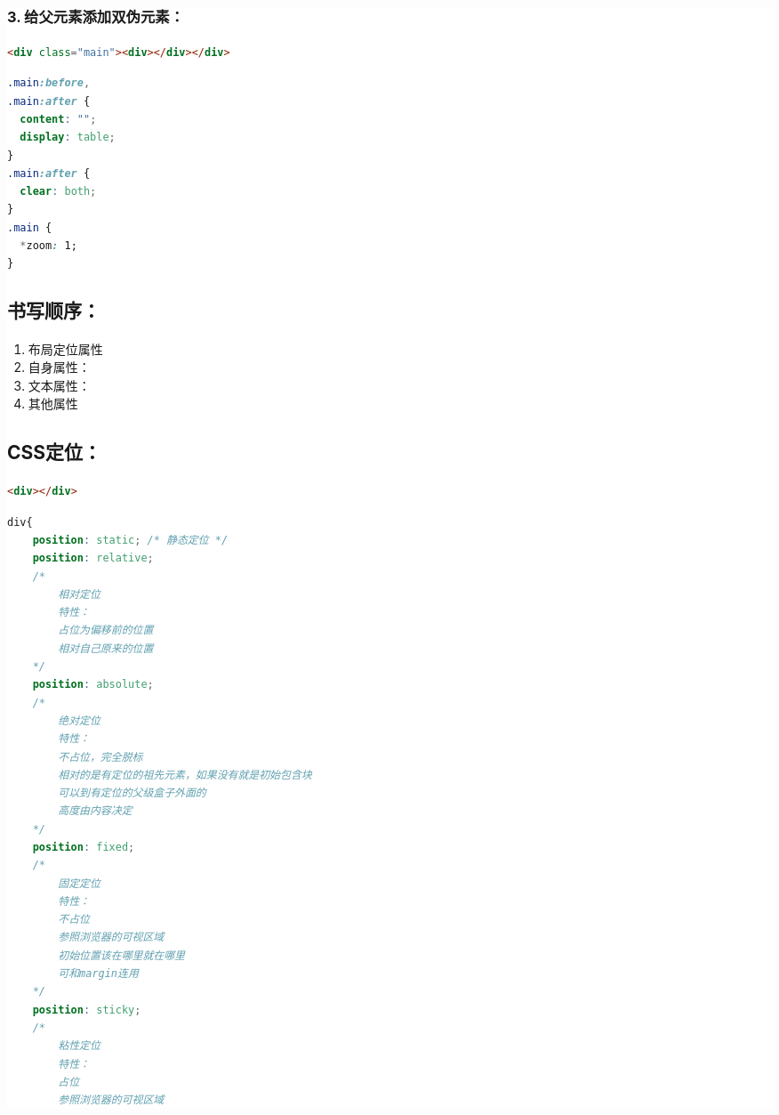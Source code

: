 ### 3. 给父元素添加双伪元素：
```html
<div class="main"><div></div></div>
```
```css
.main:before,
.main:after {
  content: "";
  display: table;
}
.main:after {
  clear: both;
}
.main {
  *zoom: 1;
}

```

## 书写顺序：
   1. 布局定位属性
   2. 自身属性： 
   3. 文本属性： 
   4. 其他属性

## CSS定位：
```html
<div></div>
```
```css
div{
    position: static; /* 静态定位 */
    position: relative;
    /* 
        相对定位
        特性：
        占位为偏移前的位置
        相对自己原来的位置
    */
    position: absolute;
    /* 
        绝对定位
        特性：
        不占位，完全脱标
        相对的是有定位的祖先元素，如果没有就是初始包含块
        可以到有定位的父级盒子外面的
        高度由内容决定
    */
    position: fixed;
    /* 
        固定定位
        特性：
        不占位
        参照浏览器的可视区域
        初始位置该在哪里就在哪里
        可和margin连用
    */
    position: sticky;
    /* 
        粘性定位
        特性：
        占位
        参照浏览器的可视区域
```